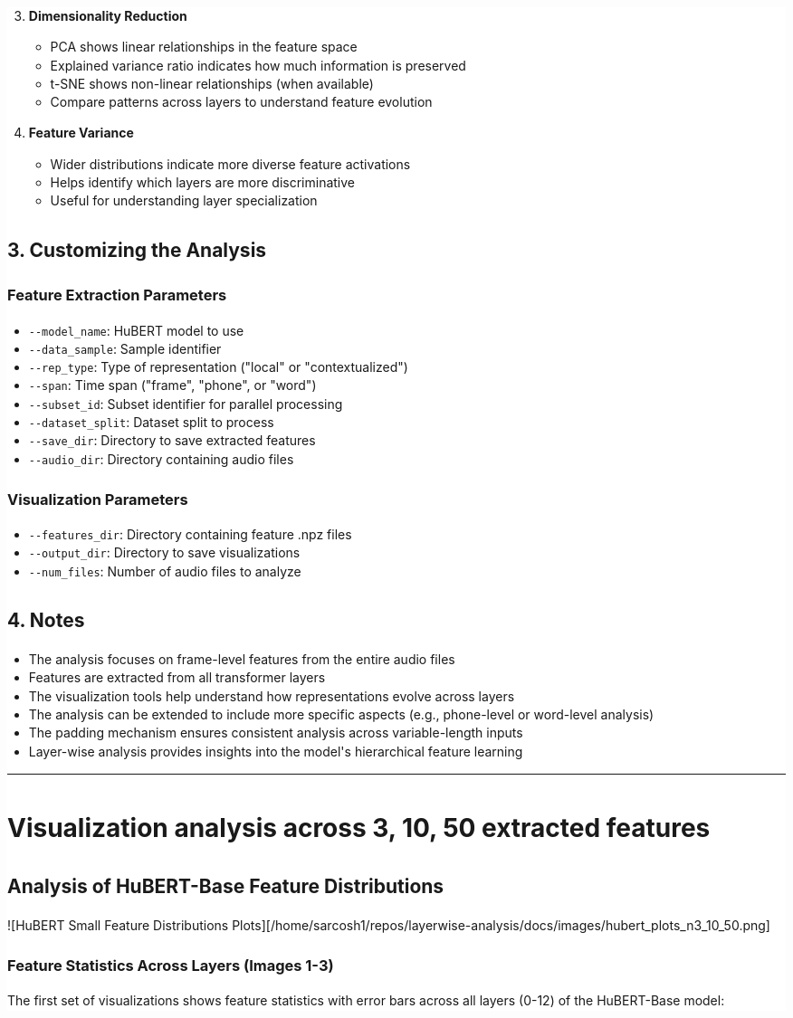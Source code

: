 3. **Dimensionality Reduction**
   - PCA shows linear relationships in the feature space
   - Explained variance ratio indicates how much information is preserved
   - t-SNE shows non-linear relationships (when available)
   - Compare patterns across layers to understand feature evolution

4. **Feature Variance**
   - Wider distributions indicate more diverse feature activations
   - Helps identify which layers are more discriminative
   - Useful for understanding layer specialization

## 3. Customizing the Analysis

### Feature Extraction Parameters
- `--model_name`: HuBERT model to use
- `--data_sample`: Sample identifier
- `--rep_type`: Type of representation ("local" or "contextualized")
- `--span`: Time span ("frame", "phone", or "word")
- `--subset_id`: Subset identifier for parallel processing
- `--dataset_split`: Dataset split to process
- `--save_dir`: Directory to save extracted features
- `--audio_dir`: Directory containing audio files

### Visualization Parameters
- `--features_dir`: Directory containing feature .npz files
- `--output_dir`: Directory to save visualizations
- `--num_files`: Number of audio files to analyze

## 4. Notes

- The analysis focuses on frame-level features from the entire audio files
- Features are extracted from all transformer layers
- The visualization tools help understand how representations evolve across layers
- The analysis can be extended to include more specific aspects (e.g., phone-level or word-level analysis)
- The padding mechanism ensures consistent analysis across variable-length inputs
- Layer-wise analysis provides insights into the model's hierarchical feature learning 

----

# Visualization analysis across 3, 10, 50 extracted features

## Analysis of HuBERT-Base Feature Distributions
![HuBERT Small Feature Distributions Plots][/home/sarcosh1/repos/layerwise-analysis/docs/images/hubert_plots_n3_10_50.png]
### Feature Statistics Across Layers (Images 1-3)

The first set of visualizations shows feature statistics with error bars across all layers (0-12) of the HuBERT-Base model:
